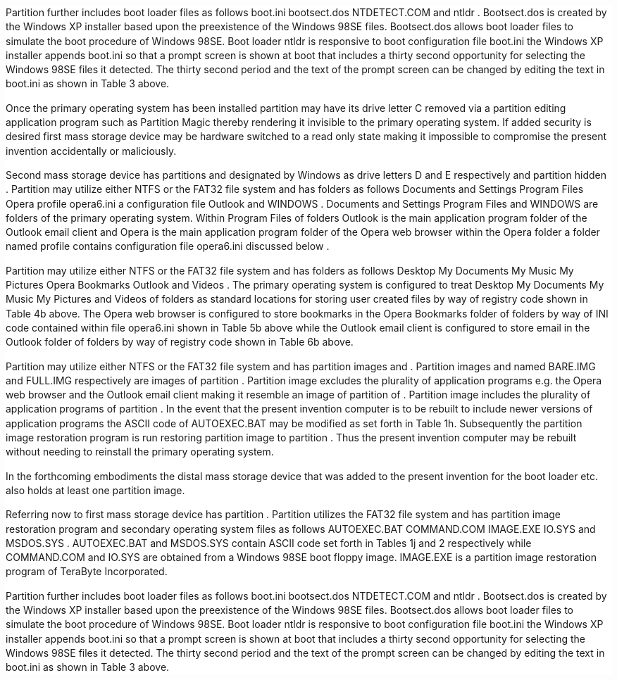 Partition further includes boot loader files as follows boot.ini bootsect.dos NTDETECT.COM and ntldr . Bootsect.dos is created by the Windows XP installer based upon the preexistence of the Windows 98SE files. Bootsect.dos allows boot loader files to simulate the boot procedure of Windows 98SE. Boot loader ntldr is responsive to boot configuration file boot.ini the Windows XP installer appends boot.ini so that a prompt screen is shown at boot that includes a thirty second opportunity for selecting the Windows 98SE files it detected. The thirty second period and the text of the prompt screen can be changed by editing the text in boot.ini as shown in Table 3 above.

Once the primary operating system has been installed partition may have its drive letter C removed via a partition editing application program such as Partition Magic thereby rendering it invisible to the primary operating system. If added security is desired first mass storage device may be hardware switched to a read only state making it impossible to compromise the present invention accidentally or maliciously.

Second mass storage device has partitions and designated by Windows as drive letters D and E respectively and partition hidden . Partition may utilize either NTFS or the FAT32 file system and has folders as follows Documents and Settings Program Files Opera profile opera6.ini a configuration file Outlook and WINDOWS . Documents and Settings Program Files and WINDOWS are folders of the primary operating system. Within Program Files of folders Outlook is the main application program folder of the Outlook email client and Opera is the main application program folder of the Opera web browser within the Opera folder a folder named profile contains configuration file opera6.ini discussed below .

Partition may utilize either NTFS or the FAT32 file system and has folders as follows Desktop My Documents My Music My Pictures Opera Bookmarks Outlook and Videos . The primary operating system is configured to treat Desktop My Documents My Music My Pictures and Videos of folders as standard locations for storing user created files by way of registry code shown in Table 4b above. The Opera web browser is configured to store bookmarks in the Opera Bookmarks folder of folders by way of INI code contained within file opera6.ini shown in Table 5b above while the Outlook email client is configured to store email in the Outlook folder of folders by way of registry code shown in Table 6b above.

Partition may utilize either NTFS or the FAT32 file system and has partition images and . Partition images and named BARE.IMG and FULL.IMG respectively are images of partition . Partition image excludes the plurality of application programs e.g. the Opera web browser and the Outlook email client making it resemble an image of partition of . Partition image includes the plurality of application programs of partition . In the event that the present invention computer is to be rebuilt to include newer versions of application programs the ASCII code of AUTOEXEC.BAT may be modified as set forth in Table 1h. Subsequently the partition image restoration program is run restoring partition image to partition . Thus the present invention computer may be rebuilt without needing to reinstall the primary operating system.

In the forthcoming embodiments the distal mass storage device that was added to the present invention for the boot loader etc. also holds at least one partition image.

Referring now to first mass storage device has partition . Partition utilizes the FAT32 file system and has partition image restoration program and secondary operating system files as follows AUTOEXEC.BAT COMMAND.COM IMAGE.EXE IO.SYS and MSDOS.SYS . AUTOEXEC.BAT and MSDOS.SYS contain ASCII code set forth in Tables 1j and 2 respectively while COMMAND.COM and IO.SYS are obtained from a Windows 98SE boot floppy image. IMAGE.EXE is a partition image restoration program of TeraByte Incorporated.

Partition further includes boot loader files as follows boot.ini bootsect.dos NTDETECT.COM and ntldr . Bootsect.dos is created by the Windows XP installer based upon the preexistence of the Windows 98SE files. Bootsect.dos allows boot loader files to simulate the boot procedure of Windows 98SE. Boot loader ntldr is responsive to boot configuration file boot.ini the Windows XP installer appends boot.ini so that a prompt screen is shown at boot that includes a thirty second opportunity for selecting the Windows 98SE files it detected. The thirty second period and the text of the prompt screen can be changed by editing the text in boot.ini as shown in Table 3 above.
